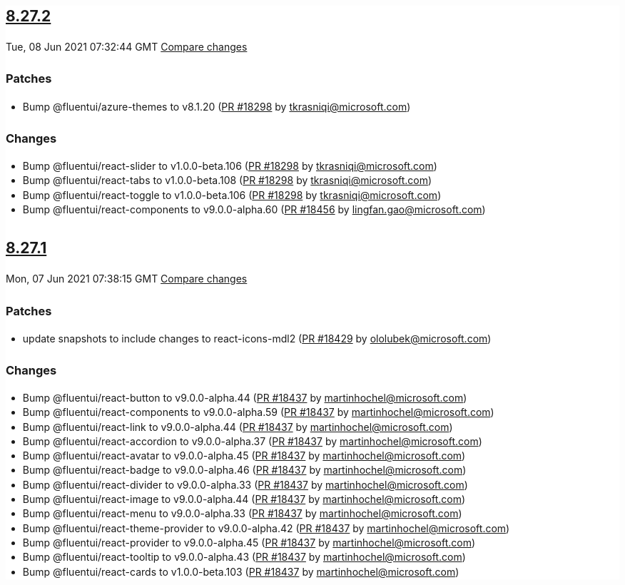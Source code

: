 ## [8.27.2](https://github.com/microsoft/fluentui/tree/@fluentui/react-examples_v8.27.2)

Tue, 08 Jun 2021 07:32:44 GMT 
[Compare changes](https://github.com/microsoft/fluentui/compare/@fluentui/react-examples_v8.27.1..@fluentui/react-examples_v8.27.2)

### Patches

- Bump @fluentui/azure-themes to v8.1.20 ([PR #18298](https://github.com/microsoft/fluentui/pull/18298) by tkrasniqi@microsoft.com)

### Changes

- Bump @fluentui/react-slider to v1.0.0-beta.106 ([PR #18298](https://github.com/microsoft/fluentui/pull/18298) by tkrasniqi@microsoft.com)
- Bump @fluentui/react-tabs to v1.0.0-beta.108 ([PR #18298](https://github.com/microsoft/fluentui/pull/18298) by tkrasniqi@microsoft.com)
- Bump @fluentui/react-toggle to v1.0.0-beta.106 ([PR #18298](https://github.com/microsoft/fluentui/pull/18298) by tkrasniqi@microsoft.com)
- Bump @fluentui/react-components to v9.0.0-alpha.60 ([PR #18456](https://github.com/microsoft/fluentui/pull/18456) by lingfan.gao@microsoft.com)

## [8.27.1](https://github.com/microsoft/fluentui/tree/@fluentui/react-examples_v8.27.1)

Mon, 07 Jun 2021 07:38:15 GMT 
[Compare changes](https://github.com/microsoft/fluentui/compare/@fluentui/react-examples_v8.27.0..@fluentui/react-examples_v8.27.1)

### Patches

- update snapshots to include changes to react-icons-mdl2 ([PR #18429](https://github.com/microsoft/fluentui/pull/18429) by ololubek@microsoft.com)

### Changes

- Bump @fluentui/react-button to v9.0.0-alpha.44 ([PR #18437](https://github.com/microsoft/fluentui/pull/18437) by martinhochel@microsoft.com)
- Bump @fluentui/react-components to v9.0.0-alpha.59 ([PR #18437](https://github.com/microsoft/fluentui/pull/18437) by martinhochel@microsoft.com)
- Bump @fluentui/react-link to v9.0.0-alpha.44 ([PR #18437](https://github.com/microsoft/fluentui/pull/18437) by martinhochel@microsoft.com)
- Bump @fluentui/react-accordion to v9.0.0-alpha.37 ([PR #18437](https://github.com/microsoft/fluentui/pull/18437) by martinhochel@microsoft.com)
- Bump @fluentui/react-avatar to v9.0.0-alpha.45 ([PR #18437](https://github.com/microsoft/fluentui/pull/18437) by martinhochel@microsoft.com)
- Bump @fluentui/react-badge to v9.0.0-alpha.46 ([PR #18437](https://github.com/microsoft/fluentui/pull/18437) by martinhochel@microsoft.com)
- Bump @fluentui/react-divider to v9.0.0-alpha.33 ([PR #18437](https://github.com/microsoft/fluentui/pull/18437) by martinhochel@microsoft.com)
- Bump @fluentui/react-image to v9.0.0-alpha.44 ([PR #18437](https://github.com/microsoft/fluentui/pull/18437) by martinhochel@microsoft.com)
- Bump @fluentui/react-menu to v9.0.0-alpha.33 ([PR #18437](https://github.com/microsoft/fluentui/pull/18437) by martinhochel@microsoft.com)
- Bump @fluentui/react-theme-provider to v9.0.0-alpha.42 ([PR #18437](https://github.com/microsoft/fluentui/pull/18437) by martinhochel@microsoft.com)
- Bump @fluentui/react-provider to v9.0.0-alpha.45 ([PR #18437](https://github.com/microsoft/fluentui/pull/18437) by martinhochel@microsoft.com)
- Bump @fluentui/react-tooltip to v9.0.0-alpha.43 ([PR #18437](https://github.com/microsoft/fluentui/pull/18437) by martinhochel@microsoft.com)
- Bump @fluentui/react-cards to v1.0.0-beta.103 ([PR #18437](https://github.com/microsoft/fluentui/pull/18437) by martinhochel@microsoft.com)